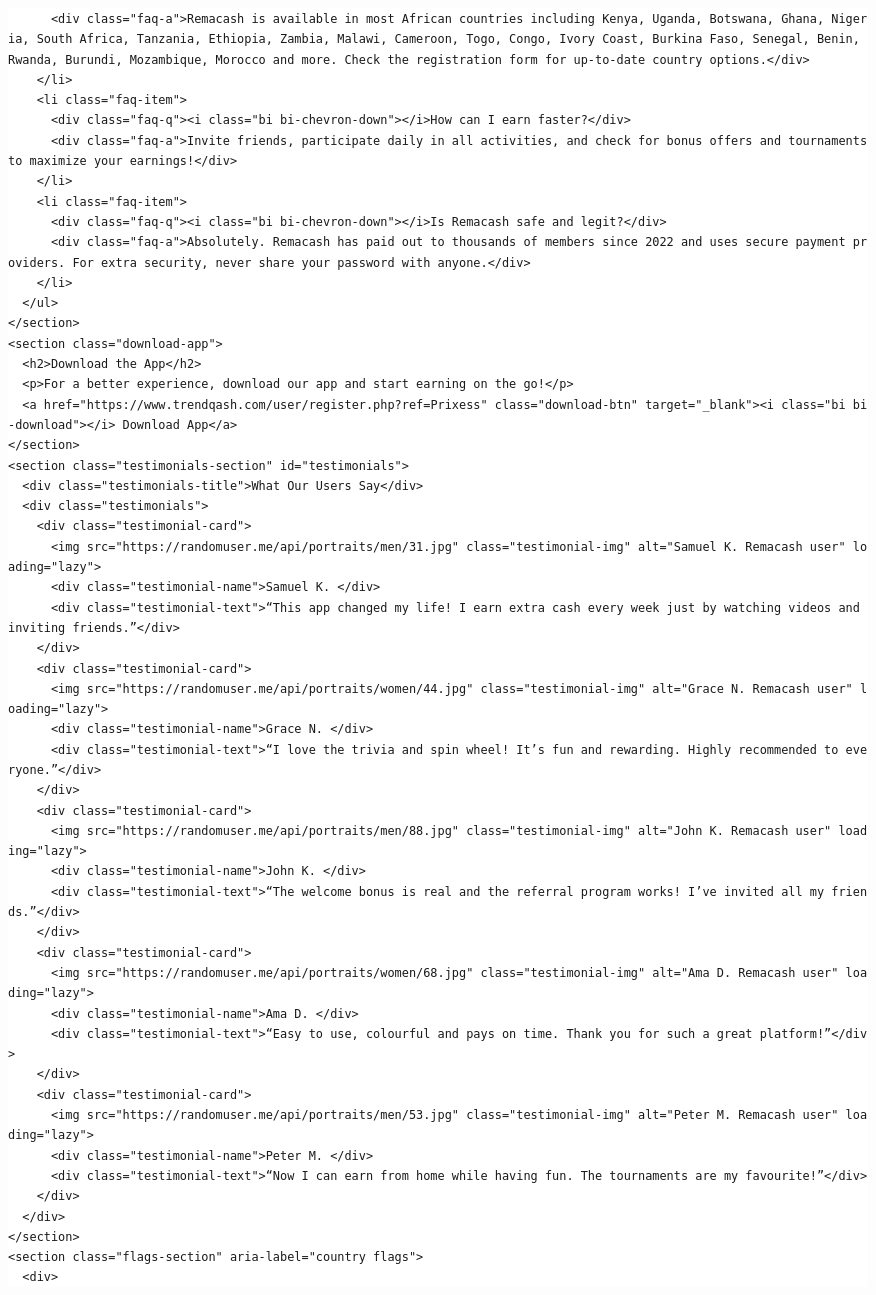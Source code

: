           <div class="faq-a">Remacash is available in most African countries including Kenya, Uganda, Botswana, Ghana, Nigeria, South Africa, Tanzania, Ethiopia, Zambia, Malawi, Cameroon, Togo, Congo, Ivory Coast, Burkina Faso, Senegal, Benin, Rwanda, Burundi, Mozambique, Morocco and more. Check the registration form for up-to-date country options.</div>
        </li>
        <li class="faq-item">
          <div class="faq-q"><i class="bi bi-chevron-down"></i>How can I earn faster?</div>
          <div class="faq-a">Invite friends, participate daily in all activities, and check for bonus offers and tournaments to maximize your earnings!</div>
        </li>
        <li class="faq-item">
          <div class="faq-q"><i class="bi bi-chevron-down"></i>Is Remacash safe and legit?</div>
          <div class="faq-a">Absolutely. Remacash has paid out to thousands of members since 2022 and uses secure payment providers. For extra security, never share your password with anyone.</div>
        </li>
      </ul>
    </section>
    <section class="download-app">
      <h2>Download the App</h2>
      <p>For a better experience, download our app and start earning on the go!</p>
      <a href="https://www.trendqash.com/user/register.php?ref=Prixess" class="download-btn" target="_blank"><i class="bi bi-download"></i> Download App</a>
    </section>
    <section class="testimonials-section" id="testimonials">
      <div class="testimonials-title">What Our Users Say</div>
      <div class="testimonials">
        <div class="testimonial-card">
          <img src="https://randomuser.me/api/portraits/men/31.jpg" class="testimonial-img" alt="Samuel K. Remacash user" loading="lazy">
          <div class="testimonial-name">Samuel K. </div>
          <div class="testimonial-text">“This app changed my life! I earn extra cash every week just by watching videos and inviting friends.”</div>
        </div>
        <div class="testimonial-card">
          <img src="https://randomuser.me/api/portraits/women/44.jpg" class="testimonial-img" alt="Grace N. Remacash user" loading="lazy">
          <div class="testimonial-name">Grace N. </div>
          <div class="testimonial-text">“I love the trivia and spin wheel! It’s fun and rewarding. Highly recommended to everyone.”</div>
        </div>
        <div class="testimonial-card">
          <img src="https://randomuser.me/api/portraits/men/88.jpg" class="testimonial-img" alt="John K. Remacash user" loading="lazy">
          <div class="testimonial-name">John K. </div>
          <div class="testimonial-text">“The welcome bonus is real and the referral program works! I’ve invited all my friends.”</div>
        </div>
        <div class="testimonial-card">
          <img src="https://randomuser.me/api/portraits/women/68.jpg" class="testimonial-img" alt="Ama D. Remacash user" loading="lazy">
          <div class="testimonial-name">Ama D. </div>
          <div class="testimonial-text">“Easy to use, colourful and pays on time. Thank you for such a great platform!”</div>
        </div>
        <div class="testimonial-card">
          <img src="https://randomuser.me/api/portraits/men/53.jpg" class="testimonial-img" alt="Peter M. Remacash user" loading="lazy">
          <div class="testimonial-name">Peter M. </div>
          <div class="testimonial-text">“Now I can earn from home while having fun. The tournaments are my favourite!”</div>
        </div>
      </div>
    </section>
    <section class="flags-section" aria-label="country flags">
      <div>